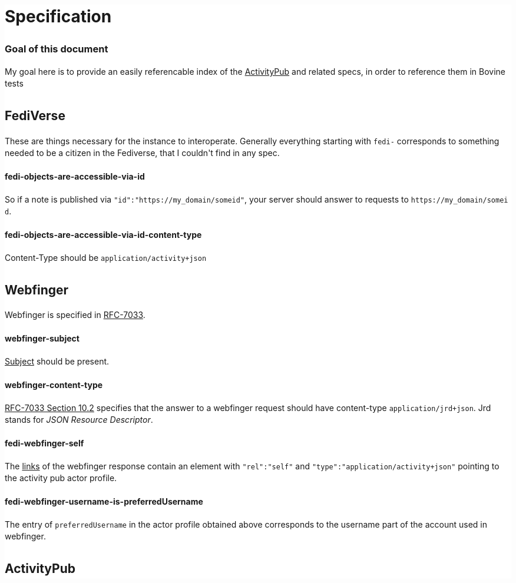 # Specification

### Goal of this document

My goal here is to provide an easily referencable index
of the [ActivityPub](https://www.w3.org/TR/activitypub/#actor-objects)
and related specs, in order to reference them in Bovine
tests

## FediVerse

These are things necessary for the instance to interoperate.
Generally everything starting with `fedi-` corresponds to something
needed to be a citizen in the Fediverse, that I couldn't find
in any spec.

#### fedi-objects-are-accessible-via-id

So if a note is published via `"id":"https://my_domain/someid"`, your
server should answer to requests to `https://my_domain/someid`.

#### fedi-objects-are-accessible-via-id-content-type

Content-Type should be `application/activity+json`

## Webfinger

Webfinger is specified in [RFC-7033](https://datatracker.ietf.org/doc/html/rfc7033).


#### webfinger-subject

[Subject](https://datatracker.ietf.org/doc/html/rfc7033#section-4.4.1) should be present.


#### webfinger-content-type

[RFC-7033 Section 10.2](https://datatracker.ietf.org/doc/html/rfc7033#section-10.2) specifies
that the answer to a webfinger request should have content-type `application/jrd+json`.
Jrd stands for _JSON Resource Descriptor_.

#### fedi-webfinger-self

The [links](https://datatracker.ietf.org/doc/html/rfc7033#section-4.4.4) of the webfinger
response contain an element with `"rel":"self"` and `"type":"application/activity+json"`
pointing to the activity pub actor profile.


#### fedi-webfinger-username-is-preferredUsername

The entry of `preferredUsername` in the actor profile obtained above corresponds
to the username part of the account used in webfinger.


## ActivityPub
